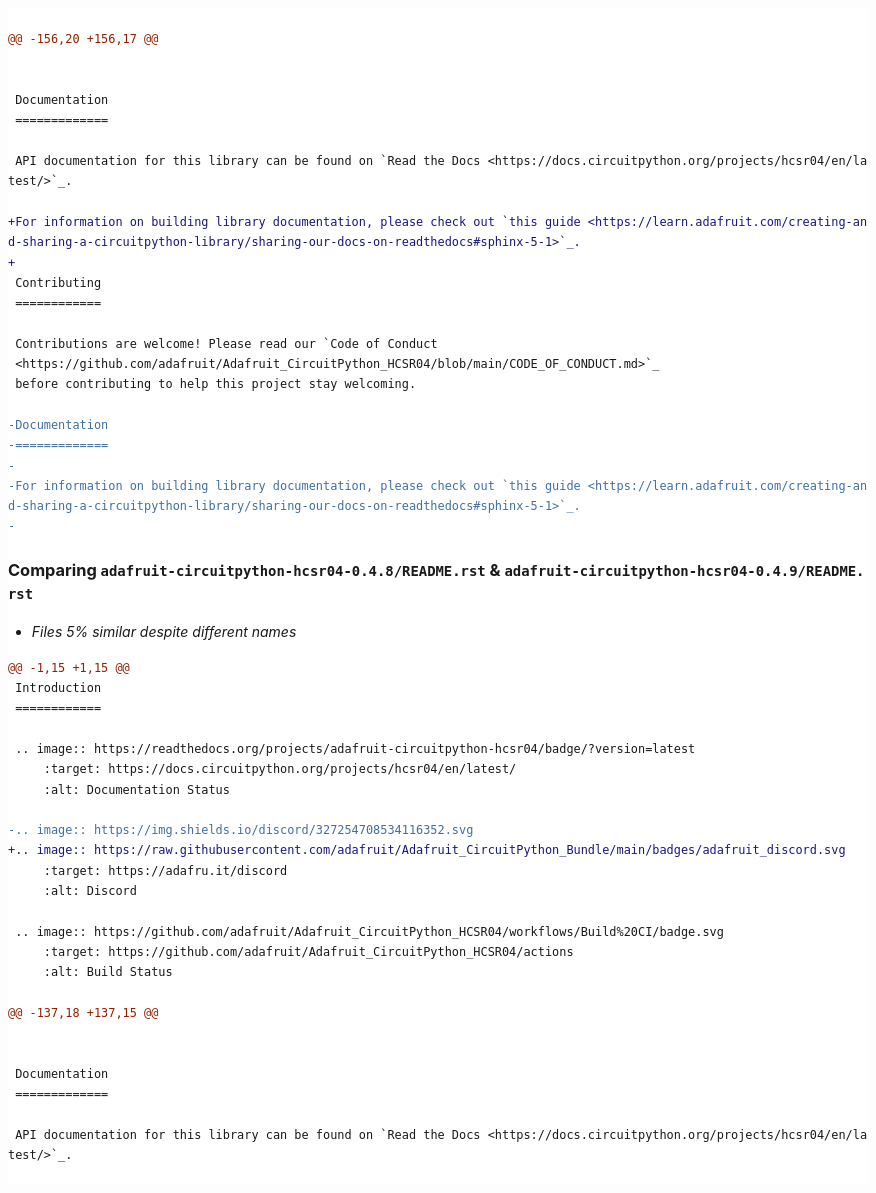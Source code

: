 ```diff
 
@@ -156,20 +156,17 @@
 
 
 Documentation
 =============
 
 API documentation for this library can be found on `Read the Docs <https://docs.circuitpython.org/projects/hcsr04/en/latest/>`_.
 
+For information on building library documentation, please check out `this guide <https://learn.adafruit.com/creating-and-sharing-a-circuitpython-library/sharing-our-docs-on-readthedocs#sphinx-5-1>`_.
+
 Contributing
 ============
 
 Contributions are welcome! Please read our `Code of Conduct
 <https://github.com/adafruit/Adafruit_CircuitPython_HCSR04/blob/main/CODE_OF_CONDUCT.md>`_
 before contributing to help this project stay welcoming.
 
-Documentation
-=============
-
-For information on building library documentation, please check out `this guide <https://learn.adafruit.com/creating-and-sharing-a-circuitpython-library/sharing-our-docs-on-readthedocs#sphinx-5-1>`_.
-
```

### Comparing `adafruit-circuitpython-hcsr04-0.4.8/README.rst` & `adafruit-circuitpython-hcsr04-0.4.9/README.rst`

 * *Files 5% similar despite different names*

```diff
@@ -1,15 +1,15 @@
 Introduction
 ============
 
 .. image:: https://readthedocs.org/projects/adafruit-circuitpython-hcsr04/badge/?version=latest
     :target: https://docs.circuitpython.org/projects/hcsr04/en/latest/
     :alt: Documentation Status
 
-.. image:: https://img.shields.io/discord/327254708534116352.svg
+.. image:: https://raw.githubusercontent.com/adafruit/Adafruit_CircuitPython_Bundle/main/badges/adafruit_discord.svg
     :target: https://adafru.it/discord
     :alt: Discord
 
 .. image:: https://github.com/adafruit/Adafruit_CircuitPython_HCSR04/workflows/Build%20CI/badge.svg
     :target: https://github.com/adafruit/Adafruit_CircuitPython_HCSR04/actions
     :alt: Build Status
 
@@ -137,18 +137,15 @@
 
 
 Documentation
 =============
 
 API documentation for this library can be found on `Read the Docs <https://docs.circuitpython.org/projects/hcsr04/en/latest/>`_.
 
```